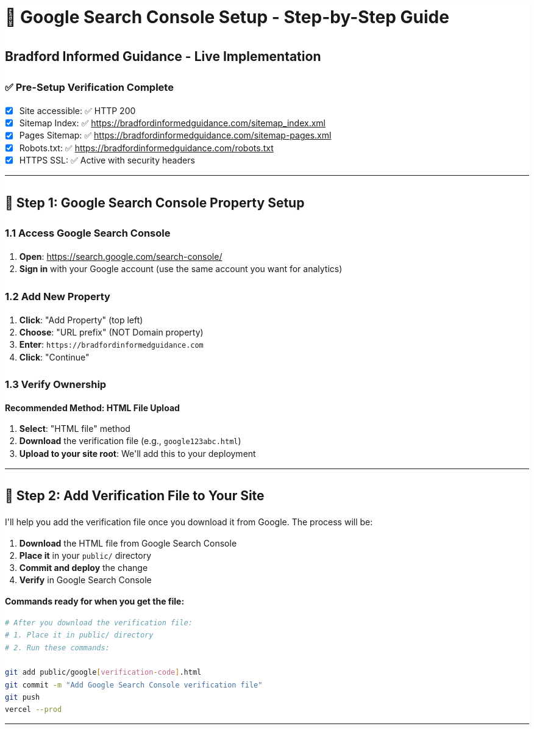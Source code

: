# 🚀 Google Search Console Setup - Step-by-Step Guide
## Bradford Informed Guidance - Live Implementation

### ✅ **Pre-Setup Verification Complete**
- [x] Site accessible: ✅ HTTP 200
- [x] Sitemap Index: ✅ https://bradfordinformedguidance.com/sitemap_index.xml 
- [x] Pages Sitemap: ✅ https://bradfordinformedguidance.com/sitemap-pages.xml
- [x] Robots.txt: ✅ https://bradfordinformedguidance.com/robots.txt
- [x] HTTPS SSL: ✅ Active with security headers

---

## 🎯 **Step 1: Google Search Console Property Setup**

### **1.1 Access Google Search Console**
1. **Open**: https://search.google.com/search-console/
2. **Sign in** with your Google account (use the same account you want for analytics)

### **1.2 Add New Property**
1. **Click**: "Add Property" (top left)
2. **Choose**: "URL prefix" (NOT Domain property)
3. **Enter**: `https://bradfordinformedguidance.com`
4. **Click**: "Continue"

### **1.3 Verify Ownership** 
**Recommended Method: HTML File Upload**

1. **Select**: "HTML file" method
2. **Download** the verification file (e.g., `google123abc.html`)
3. **Upload to your site root**: We'll add this to your deployment

---

## 🔧 **Step 2: Add Verification File to Your Site**

I'll help you add the verification file once you download it from Google. The process will be:

1. **Download** the HTML file from Google Search Console
2. **Place it** in your `public/` directory
3. **Commit and deploy** the change
4. **Verify** in Google Search Console

**Commands ready for when you get the file:**
```bash
# After you download the verification file:
# 1. Place it in public/ directory
# 2. Run these commands:

git add public/google[verification-code].html
git commit -m "Add Google Search Console verification file"
git push
vercel --prod
```

---